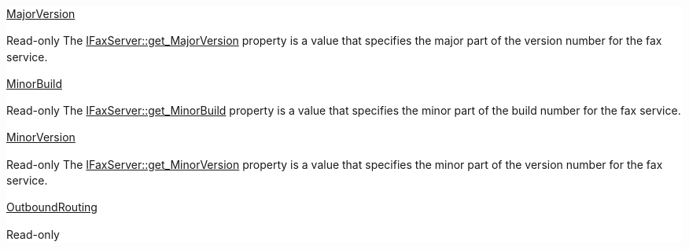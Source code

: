 <a href="https://msdn.microsoft.com/83e0d41b-df37-4f9d-bec3-9e1b49f048b9">MajorVersion</a>


</td>
<td align="left" width="10%">
Read-only

</td>
<td align="left" width="63%">
The <a href="https://msdn.microsoft.com/83e0d41b-df37-4f9d-bec3-9e1b49f048b9">IFaxServer::get_MajorVersion</a> property is a value that specifies the major part of the version number for the fax service.

</td>
</tr>
<tr data="declared;">
<td align="left" width="27%" xml:space="preserve">

<a href="https://msdn.microsoft.com/0de00fbe-ab32-4fc9-8a82-93f3abadfe2e">MinorBuild</a>


</td>
<td align="left" width="10%">
Read-only

</td>
<td align="left" width="63%">
The <a href="https://msdn.microsoft.com/0de00fbe-ab32-4fc9-8a82-93f3abadfe2e">IFaxServer::get_MinorBuild</a> property is a value that specifies the minor part of the build number for the fax service.

</td>
</tr>
<tr data="declared;">
<td align="left" width="27%" xml:space="preserve">

<a href="https://msdn.microsoft.com/f56f001b-5ea6-4ace-8731-34da78484658">MinorVersion</a>


</td>
<td align="left" width="10%">
Read-only

</td>
<td align="left" width="63%">
The <a href="https://msdn.microsoft.com/f56f001b-5ea6-4ace-8731-34da78484658">IFaxServer::get_MinorVersion</a> property is a value that specifies the minor part of the version number for the fax service.

</td>
</tr>
<tr data="declared;">
<td align="left" width="27%" xml:space="preserve">

<a href="https://msdn.microsoft.com/library/ms689567(v=VS.85).aspx">OutboundRouting</a>


</td>
<td align="left" width="10%">
Read-only
